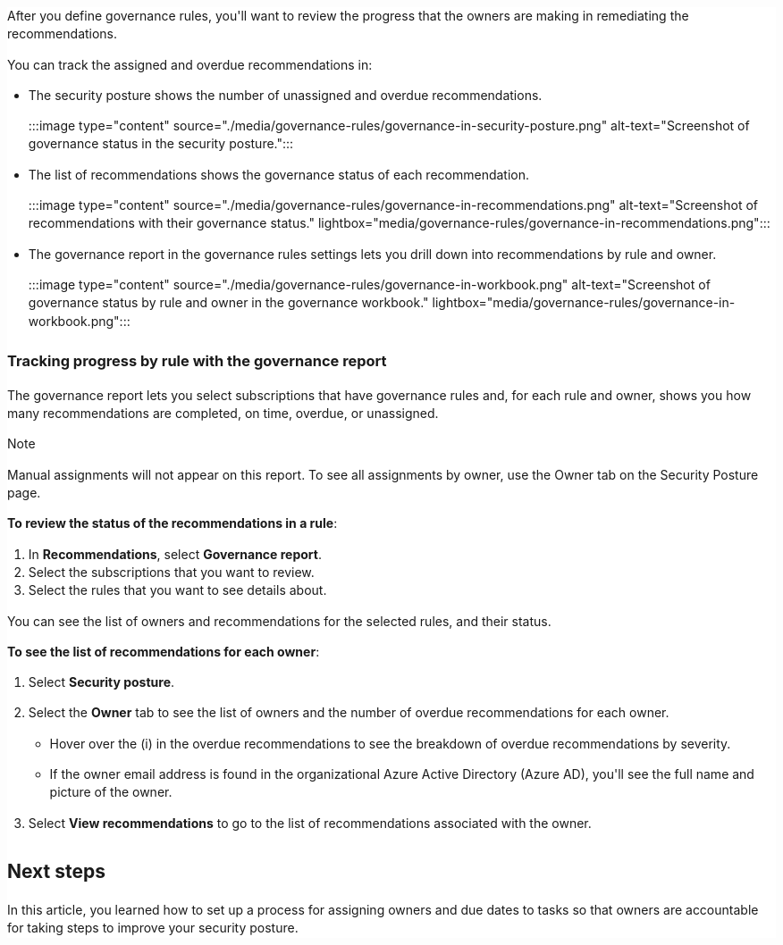 After you define governance rules, you'll want to review the progress that the owners are making in remediating the recommendations.

You can track the assigned and overdue recommendations in:

- The security posture shows the number of unassigned and overdue recommendations.

    :::image type="content" source="./media/governance-rules/governance-in-security-posture.png" alt-text="Screenshot of governance status in the security posture.":::

- The list of recommendations shows the governance status of each recommendation.

    :::image type="content" source="./media/governance-rules/governance-in-recommendations.png" alt-text="Screenshot of recommendations with their governance status." lightbox="media/governance-rules/governance-in-recommendations.png":::

- The governance report in the governance rules settings lets you drill down into recommendations by rule and owner.

    :::image type="content" source="./media/governance-rules/governance-in-workbook.png" alt-text="Screenshot of governance status by rule and owner in the governance workbook." lightbox="media/governance-rules/governance-in-workbook.png":::

### Tracking progress by rule with the governance report

The governance report lets you select subscriptions that have governance rules and, for each rule and owner, shows you how many recommendations are completed, on time, overdue, or unassigned.

> [!NOTE]
> Manual assignments will not appear on this report. To see all assignments by owner, use the Owner tab on the Security Posture page.

**To review the status of the recommendations in a rule**:

1. In **Recommendations**, select **Governance report**.
1. Select the subscriptions that you want to review.
1. Select the rules that you want to see details about.

You can see the list of owners and recommendations for the selected rules, and their status.

**To see the list of recommendations for each owner**:

1. Select **Security posture**.
1. Select the **Owner** tab to see the list of owners and the number of overdue recommendations for each owner.

    - Hover over the (i) in the overdue recommendations to see the breakdown of overdue recommendations by severity.

    - If the owner email address is found in the organizational Azure Active Directory (Azure AD), you'll see the full name and picture of the owner.

1. Select **View recommendations** to go to the list of recommendations associated with the owner.

## Next steps

In this article, you learned how to set up a process for assigning owners and due dates to tasks so that owners are accountable for taking steps to improve your security posture.
